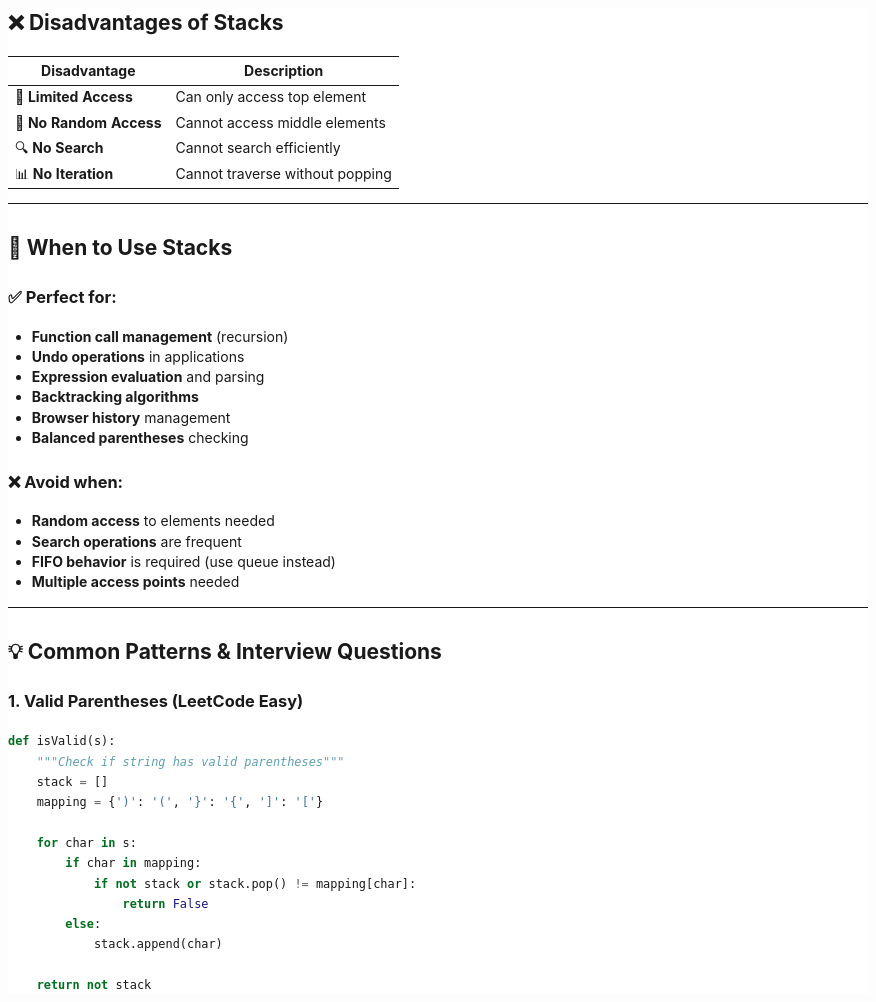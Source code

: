 
## ❌ Disadvantages of Stacks

| Disadvantage | Description |
|--------------|-------------|
| 🚫 **Limited Access** | Can only access top element |
| 📏 **No Random Access** | Cannot access middle elements |
| 🔍 **No Search** | Cannot search efficiently |
| 📊 **No Iteration** | Cannot traverse without popping |

---

## 🎯 When to Use Stacks

### ✅ **Perfect for:**
- **Function call management** (recursion)
- **Undo operations** in applications
- **Expression evaluation** and parsing
- **Backtracking algorithms**
- **Browser history** management
- **Balanced parentheses** checking

### ❌ **Avoid when:**
- **Random access** to elements needed
- **Search operations** are frequent
- **FIFO behavior** is required (use queue instead)
- **Multiple access points** needed

---

## 💡 Common Patterns & Interview Questions

### 1. **Valid Parentheses** (LeetCode Easy)
```python
def isValid(s):
    """Check if string has valid parentheses"""
    stack = []
    mapping = {')': '(', '}': '{', ']': '['}
    
    for char in s:
        if char in mapping:
            if not stack or stack.pop() != mapping[char]:
                return False
        else:
            stack.append(char)
    
    return not stack
```
